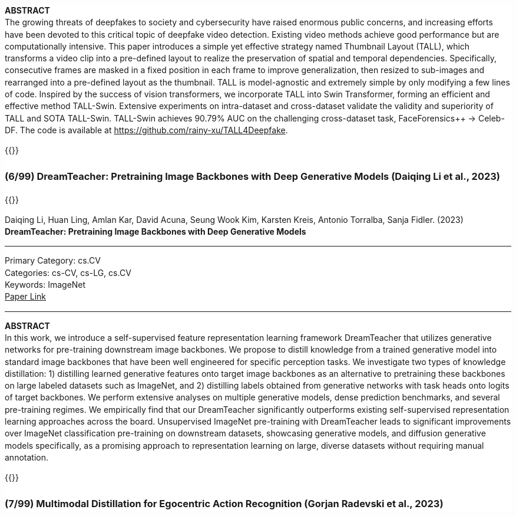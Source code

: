 

**ABSTRACT**  
The growing threats of deepfakes to society and cybersecurity have raised enormous public concerns, and increasing efforts have been devoted to this critical topic of deepfake video detection. Existing video methods achieve good performance but are computationally intensive. This paper introduces a simple yet effective strategy named Thumbnail Layout (TALL), which transforms a video clip into a pre-defined layout to realize the preservation of spatial and temporal dependencies. Specifically, consecutive frames are masked in a fixed position in each frame to improve generalization, then resized to sub-images and rearranged into a pre-defined layout as the thumbnail. TALL is model-agnostic and extremely simple by only modifying a few lines of code. Inspired by the success of vision transformers, we incorporate TALL into Swin Transformer, forming an efficient and effective method TALL-Swin. Extensive experiments on intra-dataset and cross-dataset validate the validity and superiority of TALL and SOTA TALL-Swin. TALL-Swin achieves 90.79$\%$ AUC on the challenging cross-dataset task, FaceForensics++ $\to$ Celeb-DF. The code is available at https://github.com/rainy-xu/TALL4Deepfake.

{{</citation>}}


### (6/99) DreamTeacher: Pretraining Image Backbones with Deep Generative Models (Daiqing Li et al., 2023)

{{<citation>}}

Daiqing Li, Huan Ling, Amlan Kar, David Acuna, Seung Wook Kim, Karsten Kreis, Antonio Torralba, Sanja Fidler. (2023)  
**DreamTeacher: Pretraining Image Backbones with Deep Generative Models**  

---
Primary Category: cs.CV  
Categories: cs-CV, cs-LG, cs.CV  
Keywords: ImageNet  
[Paper Link](http://arxiv.org/abs/2307.07487v1)  

---


**ABSTRACT**  
In this work, we introduce a self-supervised feature representation learning framework DreamTeacher that utilizes generative networks for pre-training downstream image backbones. We propose to distill knowledge from a trained generative model into standard image backbones that have been well engineered for specific perception tasks. We investigate two types of knowledge distillation: 1) distilling learned generative features onto target image backbones as an alternative to pretraining these backbones on large labeled datasets such as ImageNet, and 2) distilling labels obtained from generative networks with task heads onto logits of target backbones. We perform extensive analyses on multiple generative models, dense prediction benchmarks, and several pre-training regimes. We empirically find that our DreamTeacher significantly outperforms existing self-supervised representation learning approaches across the board. Unsupervised ImageNet pre-training with DreamTeacher leads to significant improvements over ImageNet classification pre-training on downstream datasets, showcasing generative models, and diffusion generative models specifically, as a promising approach to representation learning on large, diverse datasets without requiring manual annotation.

{{</citation>}}


### (7/99) Multimodal Distillation for Egocentric Action Recognition (Gorjan Radevski et al., 2023)
